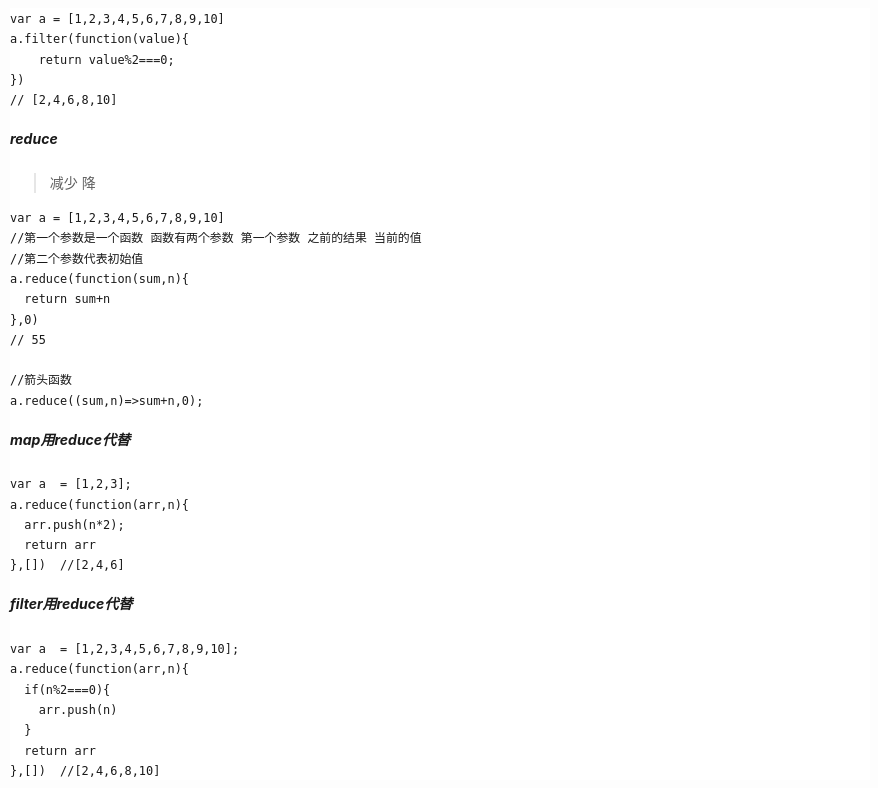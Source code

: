 ```
var a = [1,2,3,4,5,6,7,8,9,10]
a.filter(function(value){
    return value%2===0;
})
// [2,4,6,8,10]
```
##### reduce
> 减少 降
```
var a = [1,2,3,4,5,6,7,8,9,10]
//第一个参数是一个函数 函数有两个参数 第一个参数 之前的结果 当前的值
//第二个参数代表初始值
a.reduce(function(sum,n){
  return sum+n
},0) 
// 55

//箭头函数
a.reduce((sum,n)=>sum+n,0);
```
##### map用reduce代替
```
var a  = [1,2,3];
a.reduce(function(arr,n){
  arr.push(n*2);
  return arr
},[])  //[2,4,6]
```

##### filter用reduce代替
```
var a  = [1,2,3,4,5,6,7,8,9,10];
a.reduce(function(arr,n){
  if(n%2===0){
    arr.push(n)
  }
  return arr
},[])  //[2,4,6,8,10]
```








